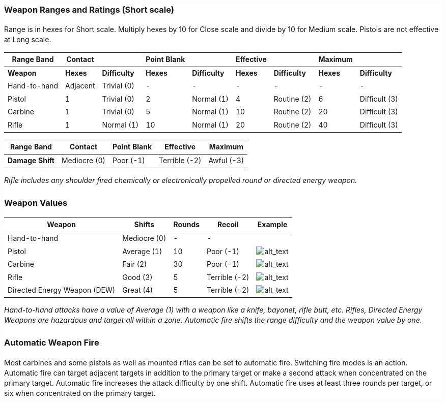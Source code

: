 ### Weapon Ranges and Ratings (Short scale)

Range is in hexes for Short scale. Multiply hexes by 10 for Close scale and divide by 10 for Medium scale. Pistols are
not effective at Long scale.

| Range Band   | Contact   |                | Point Blank |                | Effective |                | Maximum   |                |
|--------------|-----------|----------------|-------------|----------------|-----------|----------------|-----------|----------------|
| **Weapon**   | **Hexes** | **Difficulty** | **Hexes**   | **Difficulty** | **Hexes** | **Difficulty** | **Hexes** | **Difficulty** |
| Hand-to-hand | Adjacent  | Trivial (0)    | \-          | \-             | \-        | \-             | \-        | \-             |
| Pistol       | 1         | Trivial (0)    | 2           | Normal (1)     | 4         | Routine (2)    | 6         | Difficult (3)  |
| Carbine      | 1         | Trivial (0)    | 5           | Normal (1)     | 10        | Routine (2)    | 20        | Difficult (3)  |
| Rifle        | 1         | Normal (1)     | 10          | Normal (1)     | 20        | Routine (2)    | 40        | Difficult (3)  |

| Range Band       | Contact      | Point Blank | Effective     | Maximum    |
|------------------|--------------|-------------|---------------|------------|
| **Damage Shift** | Mediocre (0) | Poor (-1)   | Terrible (-2) | Awful (-3) |  

_Rifle includes any shoulder fired chemically or electronically propelled round or directed energy weapon._

### Weapon Values

| Weapon                       | Shifts       | Rounds | Recoil        | Example                                                                                 |
|------------------------------|--------------|--------|---------------|-----------------------------------------------------------------------------------------|
| Hand-to-hand                 | Mediocre (0) | \-     | \-            |                                                                                         |
| Pistol                       | Average (1)  | 10     | Poor (-1)     | ![alt_text](https://drive.google.com/uc?id=1LchuQAueO6XP0JFmbi4Lz-zRcQuppZVG "Pistol")  |
| Carbine                      | Fair (2)     | 30     | Poor (-1)     | ![alt_text](https://drive.google.com/uc?id=1LdHecClJibZrunjr9wKfbTFveOZJv-Rj "Carbine") |
| Rifle                        | Good (3)     | 5      | Terrible (-2) | ![alt_text](https://drive.google.com/uc?id=1Lbxqtka3csmZkx5Ba3wuG8RXLxxVgV64 "Rifle")   |
| Directed Energy Weapon (DEW) | Great (4)    | 5      | Terrible (-2) | ![alt_text](https://drive.google.com/uc?id=1LdKsLTHXVqNE3D-_3lLfuU8INoBr4k33 "Plasma")  |

_Hand-to-hand attacks have a value of Average (1) with a weapon like a knife, bayonet, rifle butt, etc. Rifles,
Directed Energy Weapons are hazardous and target all within a zone.
Automatic fire shifts the range difficulty and the weapon value by one._

### Automatic Weapon Fire

Most carbines and some pistols as well as mounted rifles can be set to automatic fire. Switching fire modes is an
action. Automatic fire can target adjacent targets in addition to the primary target or make a second attack when
concentrated on the primary target. Automatic fire increases the attack difficulty by one shift. Automatic fire uses at
least three rounds per target, or six when concentrated on the primary target.
